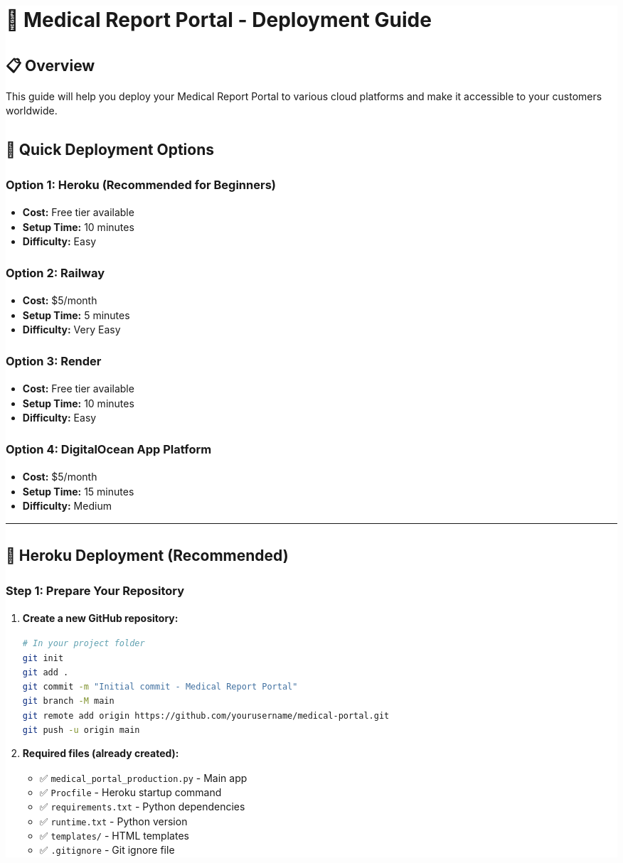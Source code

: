 # 🚀 Medical Report Portal - Deployment Guide

## 📋 Overview
This guide will help you deploy your Medical Report Portal to various cloud platforms and make it accessible to your customers worldwide.

## 🎯 Quick Deployment Options

### Option 1: Heroku (Recommended for Beginners)
- **Cost:** Free tier available
- **Setup Time:** 10 minutes
- **Difficulty:** Easy

### Option 2: Railway
- **Cost:** $5/month
- **Setup Time:** 5 minutes
- **Difficulty:** Very Easy

### Option 3: Render
- **Cost:** Free tier available
- **Setup Time:** 10 minutes
- **Difficulty:** Easy

### Option 4: DigitalOcean App Platform
- **Cost:** $5/month
- **Setup Time:** 15 minutes
- **Difficulty:** Medium

---

## 🚀 Heroku Deployment (Recommended)

### Step 1: Prepare Your Repository

1. **Create a new GitHub repository:**
   ```bash
   # In your project folder
   git init
   git add .
   git commit -m "Initial commit - Medical Report Portal"
   git branch -M main
   git remote add origin https://github.com/yourusername/medical-portal.git
   git push -u origin main
   ```

2. **Required files (already created):**
   - ✅ `medical_portal_production.py` - Main app
   - ✅ `Procfile` - Heroku startup command
   - ✅ `requirements.txt` - Python dependencies
   - ✅ `runtime.txt` - Python version
   - ✅ `templates/` - HTML templates
   - ✅ `.gitignore` - Git ignore file
